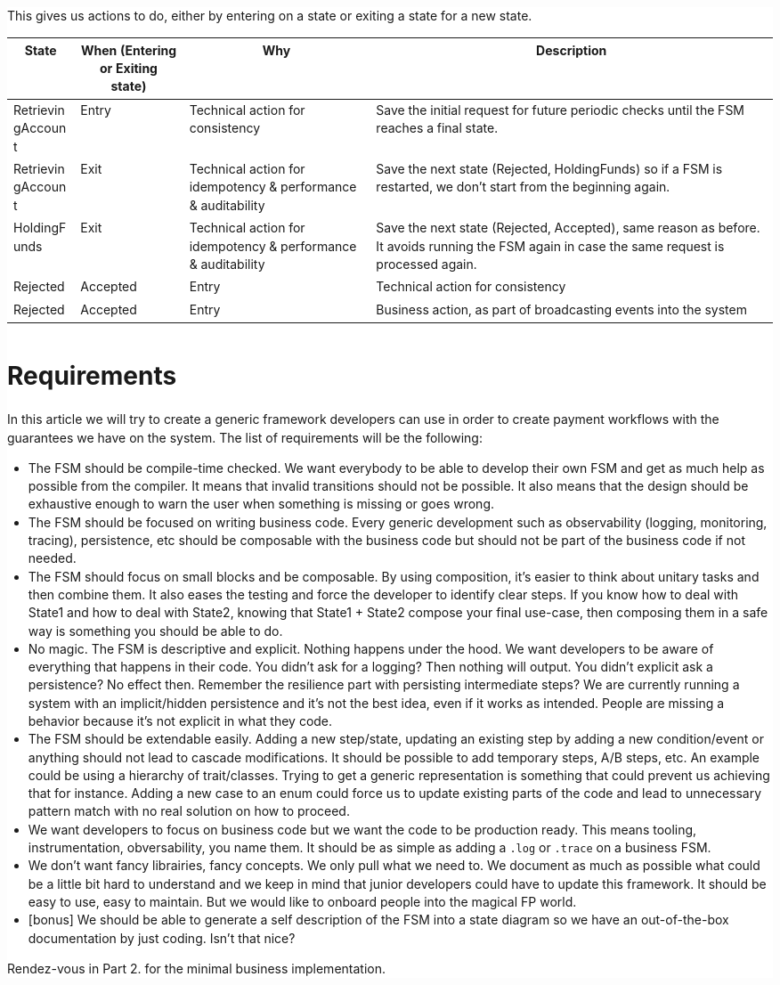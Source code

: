 This gives us actions to do, either by entering on a state or exiting a state for a new state.

| State | When (Entering or Exiting state) | Why | Description |
| --- | --- | --- | --- |
| RetrievingAccount | Entry | Technical action for consistency | Save the initial request for future periodic checks until the FSM reaches a final state. |
| RetrievingAccount | Exit | Technical action for idempotency & performance &  auditability | Save the next state (Rejected, HoldingFunds) so if a FSM is restarted, we don’t start from the beginning again. |
| HoldingFunds | Exit | Technical action for idempotency & performance & auditability | Save the next state (Rejected, Accepted), same reason as before. It avoids running the FSM again in case the same request is processed again. |
| Rejected | Accepted | Entry | Technical action for consistency | Remove the request from the periodic check as we reached a final state |
| Rejected | Accepted | Entry | Business action, as part of broadcasting events into the system | Publish a Kafka message to broadcast the information that an authorization has been made. |

# Requirements

In this article we will try to create a generic framework developers can use in order to create payment workflows with the guarantees we have on the system. The list of requirements will be the following:

- The FSM should be compile-time checked. We want everybody to be able to develop their own FSM and get as much help as possible from the compiler. It means that invalid transitions should not be possible. It also means that the design should be exhaustive enough to warn the user when something is missing or goes wrong.
- The FSM should be focused on writing business code. Every generic development such as observability (logging, monitoring, tracing), persistence, etc should be composable with the business code but should not be part of the business code if not needed.
- The FSM should focus on small blocks and be composable. By using composition, it’s easier to think about unitary tasks and then combine them. It also eases the testing and force the developer to identify clear steps. If you know how to deal with State1 and how to deal with State2, knowing that State1 + State2 compose your final use-case, then composing them in a safe way is something you should be able to do.
- No magic. The FSM is descriptive and explicit. Nothing happens under the hood. We want developers to be aware of everything that happens in their code. You didn’t ask for a logging? Then nothing will output. You didn’t explicit ask a persistence? No effect then. Remember the resilience part with persisting intermediate steps? We are currently running a system with an implicit/hidden persistence and it’s not the best idea, even if it works as intended. People are missing a behavior because it’s not explicit in what they code.
- The FSM should be extendable easily. Adding a new step/state, updating an existing step by adding a new condition/event or anything should not lead to cascade modifications. It should be possible to add temporary steps, A/B steps, etc. An example could be using a hierarchy of trait/classes. Trying to get a generic representation is something that could prevent us achieving that for instance. Adding a new case to an enum could force us to update existing parts of the code and lead to unnecessary pattern match with no real solution on how to proceed.
- We want developers to focus on business code but we want the code to be production ready. This means tooling, instrumentation, obversability, you name them. It should be as simple as adding a `.log` or `.trace` on a business FSM.
- We don’t want fancy librairies, fancy concepts. We only pull what we need to. We document as much as possible what could be a little bit hard to understand and we keep in mind that junior developers could have to update this framework. It should be easy to use, easy to maintain. But we would like to onboard people into the magical FP world.
- [bonus] We should be able to generate a self description of the FSM into a state diagram so we have an out-of-the-box documentation by just coding. Isn’t that nice?

Rendez-vous in Part 2. for the minimal business implementation.
